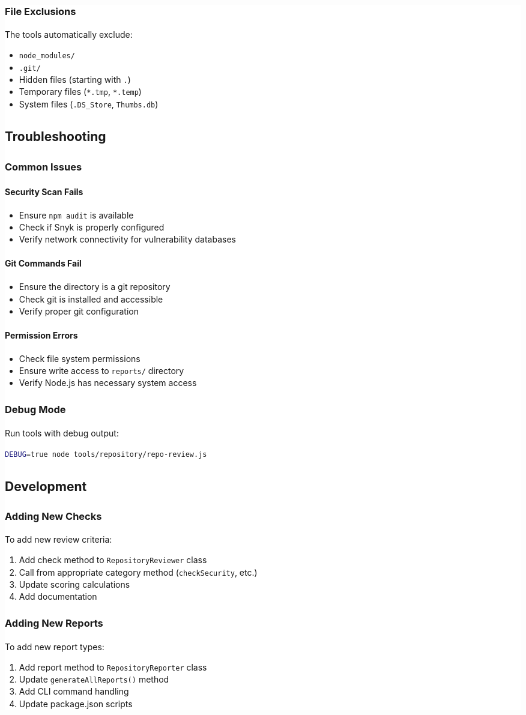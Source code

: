### File Exclusions
The tools automatically exclude:
- `node_modules/`
- `.git/`
- Hidden files (starting with `.`)
- Temporary files (`*.tmp`, `*.temp`)
- System files (`.DS_Store`, `Thumbs.db`)

## Troubleshooting

### Common Issues

#### Security Scan Fails
- Ensure `npm audit` is available
- Check if Snyk is properly configured
- Verify network connectivity for vulnerability databases

#### Git Commands Fail
- Ensure the directory is a git repository
- Check git is installed and accessible
- Verify proper git configuration

#### Permission Errors
- Check file system permissions
- Ensure write access to `reports/` directory
- Verify Node.js has necessary system access

### Debug Mode
Run tools with debug output:
```bash
DEBUG=true node tools/repository/repo-review.js
```

## Development

### Adding New Checks
To add new review criteria:

1. Add check method to `RepositoryReviewer` class
2. Call from appropriate category method (`checkSecurity`, etc.)
3. Update scoring calculations
4. Add documentation

### Adding New Reports
To add new report types:

1. Add report method to `RepositoryReporter` class
2. Update `generateAllReports()` method
3. Add CLI command handling
4. Update package.json scripts
